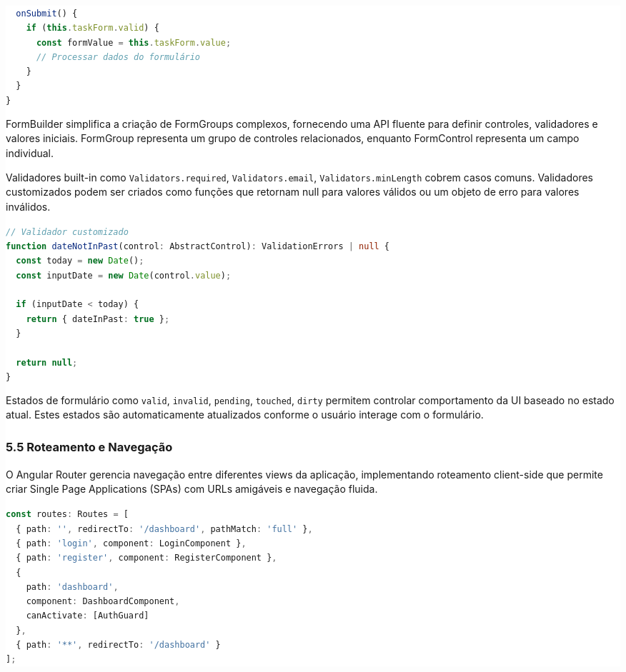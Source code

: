 ```typescript
  onSubmit() {
    if (this.taskForm.valid) {
      const formValue = this.taskForm.value;
      // Processar dados do formulário
    }
  }
}
```

FormBuilder simplifica a criação de FormGroups complexos, fornecendo uma API fluente para definir controles, validadores e valores iniciais. FormGroup representa um grupo de controles relacionados, enquanto FormControl representa um campo individual.

Validadores built-in como `Validators.required`, `Validators.email`, `Validators.minLength` cobrem casos comuns. Validadores customizados podem ser criados como funções que retornam null para valores válidos ou um objeto de erro para valores inválidos.

```typescript
// Validador customizado
function dateNotInPast(control: AbstractControl): ValidationErrors | null {
  const today = new Date();
  const inputDate = new Date(control.value);
  
  if (inputDate < today) {
    return { dateInPast: true };
  }
  
  return null;
}
```

Estados de formulário como `valid`, `invalid`, `pending`, `touched`, `dirty` permitem controlar comportamento da UI baseado no estado atual. Estes estados são automaticamente atualizados conforme o usuário interage com o formulário.

### 5.5 Roteamento e Navegação

O Angular Router gerencia navegação entre diferentes views da aplicação, implementando roteamento client-side que permite criar Single Page Applications (SPAs) com URLs amigáveis e navegação fluida.

```typescript
const routes: Routes = [
  { path: '', redirectTo: '/dashboard', pathMatch: 'full' },
  { path: 'login', component: LoginComponent },
  { path: 'register', component: RegisterComponent },
  { 
    path: 'dashboard', 
    component: DashboardComponent, 
    canActivate: [AuthGuard] 
  },
  { path: '**', redirectTo: '/dashboard' }
];
```
